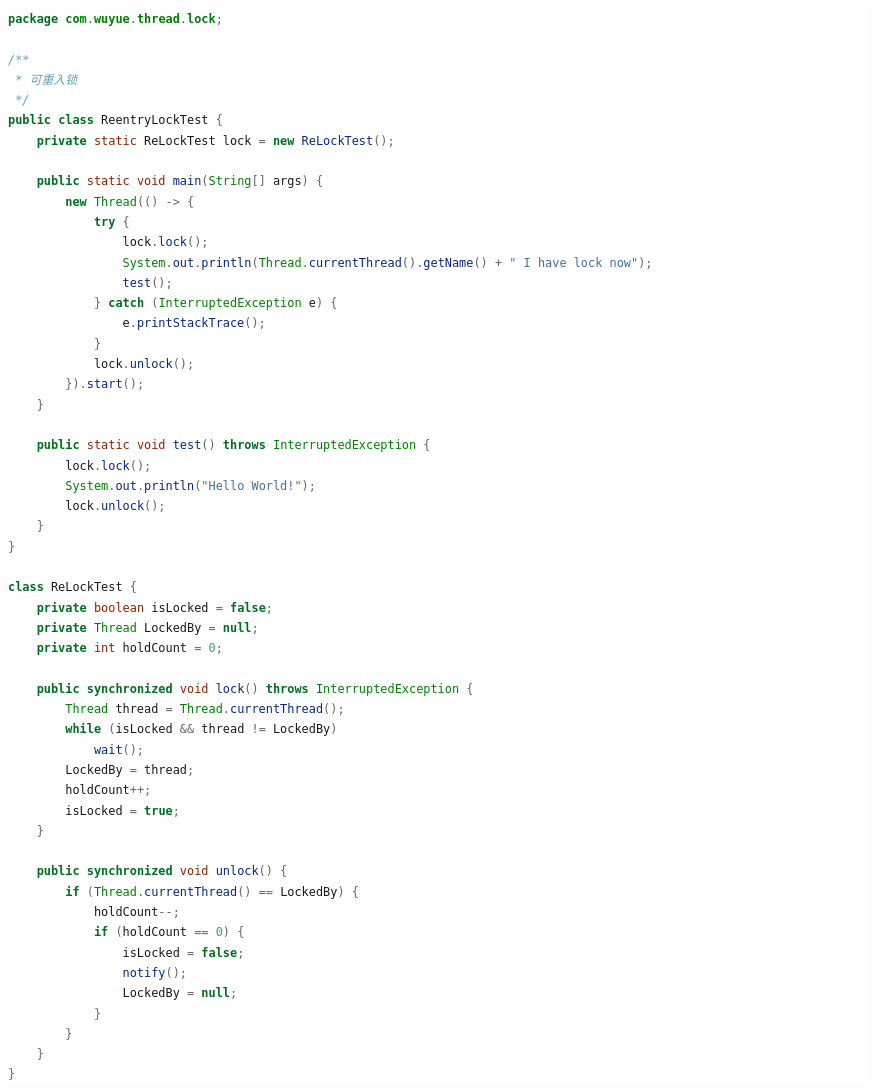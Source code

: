 ```java
package com.wuyue.thread.lock;

/**
 * 可重入锁
 */
public class ReentryLockTest {
    private static ReLockTest lock = new ReLockTest();

    public static void main(String[] args) {
        new Thread(() -> {
            try {
                lock.lock();
                System.out.println(Thread.currentThread().getName() + " I have lock now");
                test();
            } catch (InterruptedException e) {
                e.printStackTrace();
            }
            lock.unlock();
        }).start();
    }

    public static void test() throws InterruptedException {
        lock.lock();
        System.out.println("Hello World!");
        lock.unlock();
    }
}

class ReLockTest {
    private boolean isLocked = false;
    private Thread LockedBy = null;
    private int holdCount = 0;

    public synchronized void lock() throws InterruptedException {
        Thread thread = Thread.currentThread();
        while (isLocked && thread != LockedBy)
            wait();
        LockedBy = thread;
        holdCount++;
        isLocked = true;
    }

    public synchronized void unlock() {
        if (Thread.currentThread() == LockedBy) {
            holdCount--;
            if (holdCount == 0) {
                isLocked = false;
                notify();
                LockedBy = null;
            }
        }
    }
}
```
